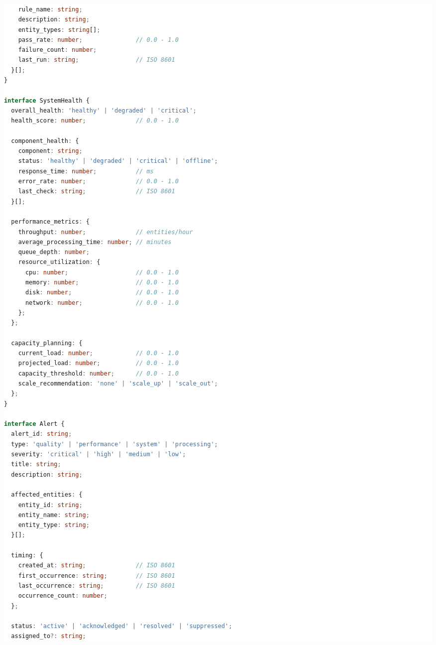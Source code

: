 ```typescript
    rule_name: string;
    description: string;
    entity_types: string[];
    pass_rate: number;               // 0.0 - 1.0
    failure_count: number;
    last_run: string;                // ISO 8601
  }[];
}

interface SystemHealth {
  overall_health: 'healthy' | 'degraded' | 'critical';
  health_score: number;              // 0.0 - 1.0
  
  component_health: {
    component: string;
    status: 'healthy' | 'degraded' | 'critical' | 'offline';
    response_time: number;           // ms
    error_rate: number;              // 0.0 - 1.0
    last_check: string;              // ISO 8601
  }[];
  
  performance_metrics: {
    throughput: number;              // entities/hour
    average_processing_time: number; // minutes
    queue_depth: number;
    resource_utilization: {
      cpu: number;                   // 0.0 - 1.0
      memory: number;                // 0.0 - 1.0
      disk: number;                  // 0.0 - 1.0
      network: number;               // 0.0 - 1.0
    };
  };
  
  capacity_planning: {
    current_load: number;            // 0.0 - 1.0
    projected_load: number;          // 0.0 - 1.0
    capacity_threshold: number;      // 0.0 - 1.0
    scale_recommendation: 'none' | 'scale_up' | 'scale_out';
  };
}

interface Alert {
  alert_id: string;
  type: 'quality' | 'performance' | 'system' | 'processing';
  severity: 'critical' | 'high' | 'medium' | 'low';
  title: string;
  description: string;
  
  affected_entities: {
    entity_id: string;
    entity_name: string;
    entity_type: string;
  }[];
  
  timing: {
    created_at: string;              // ISO 8601
    first_occurrence: string;        // ISO 8601
    last_occurrence: string;         // ISO 8601
    occurrence_count: number;
  };
  
  status: 'active' | 'acknowledged' | 'resolved' | 'suppressed';
  assigned_to?: string;
```